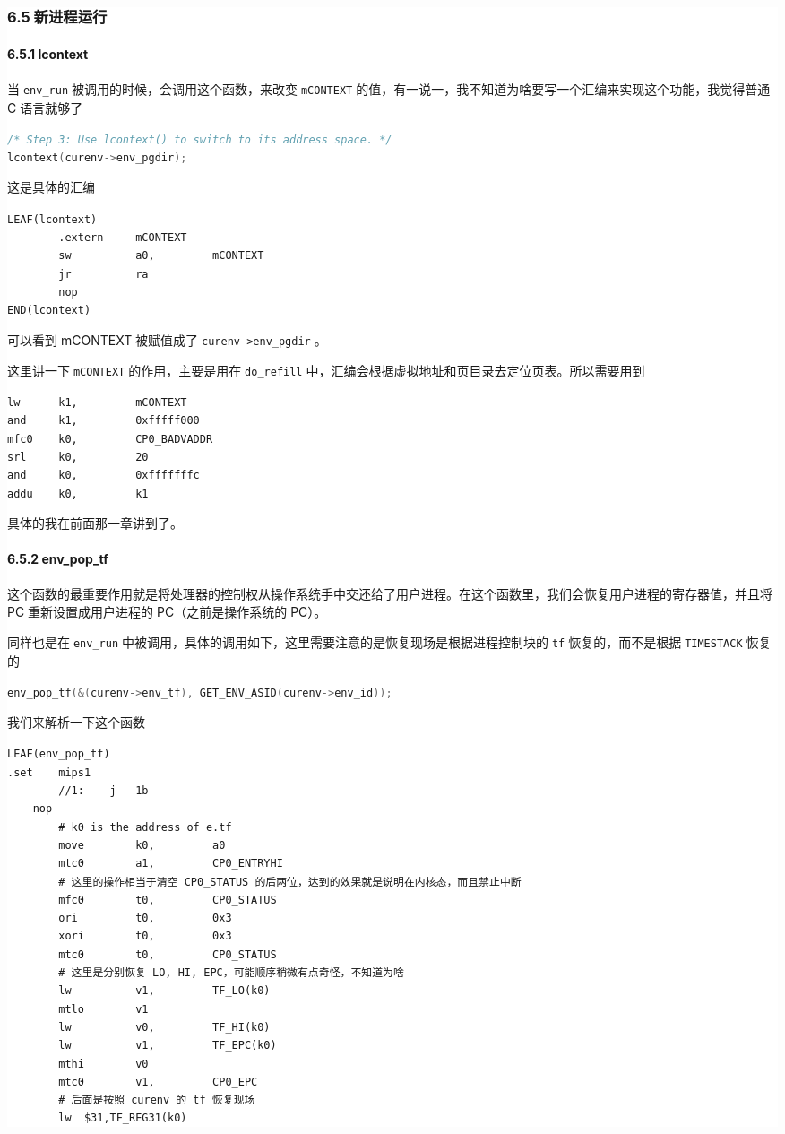 ### 6.5 新进程运行

#### 6.5.1 lcontext

当 `env_run` 被调用的时候，会调用这个函数，来改变 `mCONTEXT` 的值，有一说一，我不知道为啥要写一个汇编来实现这个功能，我觉得普通 C 语言就够了

```c
/* Step 3: Use lcontext() to switch to its address space. */
lcontext(curenv->env_pgdir);
```

这是具体的汇编

```assembly
LEAF(lcontext)
		.extern	    mCONTEXT
		sw		    a0,         mCONTEXT
		jr	        ra
		nop
END(lcontext)
```

可以看到 mCONTEXT 被赋值成了 `curenv->env_pgdir` 。

这里讲一下 `mCONTEXT` 的作用，主要是用在 `do_refill` 中，汇编会根据虚拟地址和页目录去定位页表。所以需要用到

```assembly
lw		k1,			mCONTEXT
and		k1,			0xfffff000
mfc0	k0,			CP0_BADVADDR
srl		k0,			20
and		k0,			0xfffffffc
addu	k0,			k1
```

具体的我在前面那一章讲到了。

#### 6.5.2 env_pop_tf

这个函数的最重要作用就是将处理器的控制权从操作系统手中交还给了用户进程。在这个函数里，我们会恢复用户进程的寄存器值，并且将 PC 重新设置成用户进程的 PC（之前是操作系统的 PC）。

同样也是在 `env_run` 中被调用，具体的调用如下，这里需要注意的是恢复现场是根据进程控制块的 `tf` 恢复的，而不是根据 `TIMESTACK` 恢复的

```cpp
env_pop_tf(&(curenv->env_tf), GET_ENV_ASID(curenv->env_id));
```

我们来解析一下这个函数

```assembly
LEAF(env_pop_tf)
.set	mips1
		//1:	j	1b
	nop
		# k0 is the address of e.tf
		move		k0,         a0
		mtc0	    a1,         CP0_ENTRYHI
		# 这里的操作相当于清空 CP0_STATUS 的后两位，达到的效果就是说明在内核态，而且禁止中断
		mfc0	    t0,         CP0_STATUS
		ori	        t0,         0x3
		xori	    t0,         0x3
		mtc0	    t0,         CP0_STATUS
		# 这里是分别恢复 LO, HI, EPC，可能顺序稍微有点奇怪，不知道为啥
		lw	        v1,         TF_LO(k0)
		mtlo	    v1
		lw	        v0,         TF_HI(k0)
		lw	        v1,         TF_EPC(k0)
		mthi	    v0
		mtc0	    v1,         CP0_EPC
		# 后面是按照 curenv 的 tf 恢复现场
		lw	$31,TF_REG31(k0)
```